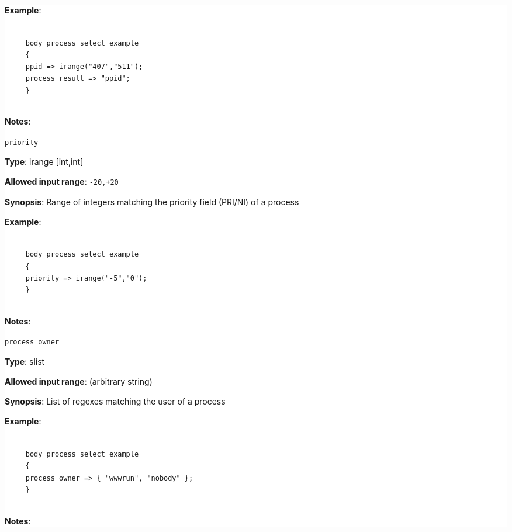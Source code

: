 **Example**:  
   

```cf3
     
     body process_select example
     {
     ppid => irange("407","511");
     process_result => "ppid";
     }
     
```

**Notes**:  
   
   

`priority`

**Type**: irange [int,int]

**Allowed input range**: `-20,+20`

**Synopsis**: Range of integers matching the priority field (PRI/NI) of
a process

**Example**:  
   

```cf3
     
     body process_select example
     {
     priority => irange("-5","0");
     }
     
```

**Notes**:  
   
   

`process_owner`

**Type**: slist

**Allowed input range**: (arbitrary string)

**Synopsis**: List of regexes matching the user of a process

**Example**:  
   

```cf3
     
     body process_select example
     {
     process_owner => { "wwwrun", "nobody" };
     }
     
```

**Notes**:  
   